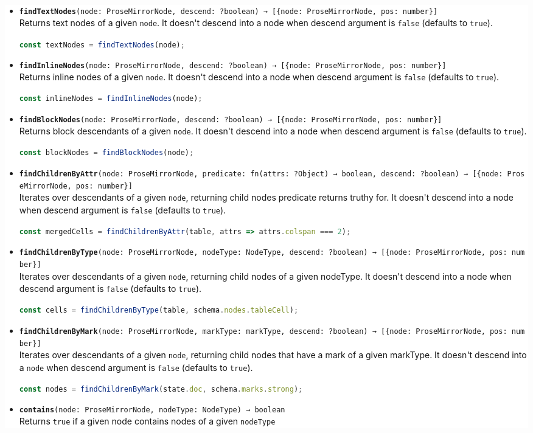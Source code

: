 
 * **`findTextNodes`**`(node: ProseMirrorNode, descend: ?boolean) → [{node: ProseMirrorNode, pos: number}]`\
   Returns text nodes of a given `node`. It doesn't descend into a node when descend argument is `false` (defaults to `true`).

   ```javascript
   const textNodes = findTextNodes(node);
   ```


 * **`findInlineNodes`**`(node: ProseMirrorNode, descend: ?boolean) → [{node: ProseMirrorNode, pos: number}]`\
   Returns inline nodes of a given `node`. It doesn't descend into a node when descend argument is `false` (defaults to `true`).

   ```javascript
   const inlineNodes = findInlineNodes(node);
   ```


 * **`findBlockNodes`**`(node: ProseMirrorNode, descend: ?boolean) → [{node: ProseMirrorNode, pos: number}]`\
   Returns block descendants of a given `node`. It doesn't descend into a node when descend argument is `false` (defaults to `true`).

   ```javascript
   const blockNodes = findBlockNodes(node);
   ```


 * **`findChildrenByAttr`**`(node: ProseMirrorNode, predicate: fn(attrs: ?Object) → boolean, descend: ?boolean) → [{node: ProseMirrorNode, pos: number}]`\
   Iterates over descendants of a given `node`, returning child nodes predicate returns truthy for. It doesn't descend into a node when descend argument is `false` (defaults to `true`).

   ```javascript
   const mergedCells = findChildrenByAttr(table, attrs => attrs.colspan === 2);
   ```


 * **`findChildrenByType`**`(node: ProseMirrorNode, nodeType: NodeType, descend: ?boolean) → [{node: ProseMirrorNode, pos: number}]`\
   Iterates over descendants of a given `node`, returning child nodes of a given nodeType. It doesn't descend into a node when descend argument is `false` (defaults to `true`).

   ```javascript
   const cells = findChildrenByType(table, schema.nodes.tableCell);
   ```


 * **`findChildrenByMark`**`(node: ProseMirrorNode, markType: markType, descend: ?boolean) → [{node: ProseMirrorNode, pos: number}]`\
   Iterates over descendants of a given `node`, returning child nodes that have a mark of a given markType. It doesn't descend into a `node` when descend argument is `false` (defaults to `true`).

   ```javascript
   const nodes = findChildrenByMark(state.doc, schema.marks.strong);
   ```


 * **`contains`**`(node: ProseMirrorNode, nodeType: NodeType) → boolean`\
   Returns `true` if a given node contains nodes of a given `nodeType`
